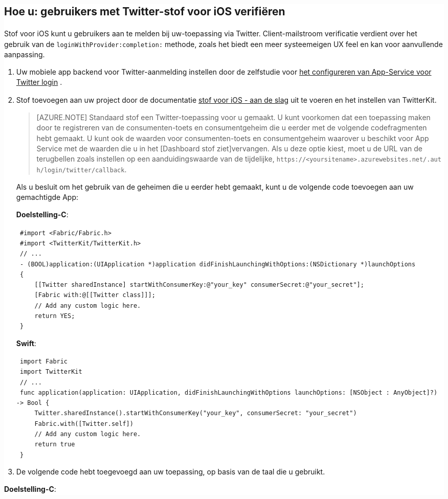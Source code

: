 ## <a name="twitter-fabric"></a>Hoe u: gebruikers met Twitter-stof voor iOS verifiëren

Stof voor iOS kunt u gebruikers aan te melden bij uw-toepassing via Twitter. Client-mailstroom verificatie verdient over het gebruik van de `loginWithProvider:completion:` methode, zoals het biedt een meer systeemeigen UX feel en kan voor aanvullende aanpassing.

1. Uw mobiele app backend voor Twitter-aanmelding instellen door de zelfstudie voor [het configureren van App-Service voor Twitter login](app-service-mobile-how-to-configure-twitter-authentication.md) .

2. Stof toevoegen aan uw project door de documentatie [stof voor iOS - aan de slag] uit te voeren en het instellen van TwitterKit.

    > [AZURE.NOTE] Standaard stof een Twitter-toepassing voor u gemaakt. U kunt voorkomen dat een toepassing maken door te registreren van de consumenten-toets en consumentgeheim die u eerder met de volgende codefragmenten hebt gemaakt.  U kunt ook de waarden voor consumenten-toets en consumentgeheim waarover u beschikt voor App Service met de waarden die u in het [Dashboard stof ziet]vervangen. Als u deze optie kiest, moet u de URL van de terugbellen zoals instellen op een aanduidingswaarde van de tijdelijke, `https://<yoursitename>.azurewebsites.net/.auth/login/twitter/callback`.

    Als u besluit om het gebruik van de geheimen die u eerder hebt gemaakt, kunt u de volgende code toevoegen aan uw gemachtigde App:
    
    **Doelstelling-C**:

        #import <Fabric/Fabric.h>
        #import <TwitterKit/TwitterKit.h>
        // ...
        - (BOOL)application:(UIApplication *)application didFinishLaunchingWithOptions:(NSDictionary *)launchOptions
        {
            [[Twitter sharedInstance] startWithConsumerKey:@"your_key" consumerSecret:@"your_secret"];
            [Fabric with:@[[Twitter class]]];
            // Add any custom logic here.
            return YES;
        }
        
    **Swift**:
    
        import Fabric
        import TwitterKit
        // ...
        func application(application: UIApplication, didFinishLaunchingWithOptions launchOptions: [NSObject : AnyObject]?) -> Bool {
            Twitter.sharedInstance().startWithConsumerKey("your_key", consumerSecret: "your_secret")
            Fabric.with([Twitter.self])
            // Add any custom logic here.
            return true
        }
    
3. De volgende code hebt toegevoegd aan uw toepassing, op basis van de taal die u gebruikt. 

**Doelstelling-C**:


[What is Mobile Services]: #what-is
[Concepts]: #concepts
[Setup and Prerequisites]: #Setup
[How to: Create the Mobile Services client]: #create-client
[How to: Create a table reference]: #table-reference
[How to: Query data from a mobile service]: #querying
[Filter returned data]: #filtering
[Sort returned data]: #sorting
[Return data in pages]: #paging
[Select specific columns]: #selecting
[How to: Bind data to the user interface]: #binding
[How to: Insert data into a mobile service]: #inserting
[How to: Modify data in a mobile service]: #modifying
[How to: Authenticate users]: #authentication
[Cache authentication tokens]: #caching-tokens
[How to: Upload images and large files]: #blobs
[How to: Handle errors]: #errors
[How to: Design unit tests]: #unit-testing
[How to: Customize the client]: #customizing
[Customize request headers]: #custom-headers
[Customize data type serialization]: #custom-serialization
[Next Steps]: #next-steps
[How to: Use MSQuery]: #query-object
[Azure mobiele Apps Quick Start]: app-service-mobile-ios-get-started.md
[Add Mobile Services to Existing App]: /develop/mobile/tutorials/get-started-data
[Get started with Mobile Services]: /develop/mobile/tutorials/get-started-ios
[Validate and modify data in Mobile Services by using server scripts]: /develop/mobile/tutorials/validate-modify-and-augment-data-ios
[Mobile Services SDK]: https://go.microsoft.com/fwLink/p/?LinkID=266533
[Authentication]: /develop/mobile/tutorials/get-started-with-users-ios
[iOS SDK]: https://developer.apple.com/xcode
[Handling Expired Tokens]: http://go.microsoft.com/fwlink/p/?LinkId=301955
[Live Connect SDK]: http://go.microsoft.com/fwlink/p/?LinkId=301960
[Permissions]: http://msdn.microsoft.com/library/windowsazure/jj193161.aspx
[Service-side Authorization]: mobile-services-javascript-backend-service-side-authorization.md
[Use scripts to authorize users]: /develop/mobile/tutorials/authorize-users-in-scripts-ios
[Dynamische Schema]: http://go.microsoft.com/fwlink/p/?LinkId=296271
[How to: access custom parameters]: /develop/mobile/how-to-guides/work-with-server-scripts#access-headers
[Create a table]: http://msdn.microsoft.com/library/windowsazure/jj193162.aspx
[NSDictionary object]: http://go.microsoft.com/fwlink/p/?LinkId=301965
[ASCII control codes C0 and C1]: http://en.wikipedia.org/wiki/Data_link_escape_character#C1_set
[CLI to manage Mobile Services tables]: ../virtual-machines-command-line-tools.md#Mobile_Tables
[Conflict-Handler]: mobile-services-ios-handling-conflicts-offline-data.md#add-conflict-handling
[Stof Dashboard]: https://www.fabric.io/home
[Stof voor iOS - aan de slag]: https://docs.fabric.io/ios/fabric/getting-started.html
[1]: https://github.com/Azure/azure-mobile-apps-ios-client/blob/master/README.md#ios-client-sdk
[2]: http://azure.github.io/azure-mobile-apps-ios-client/
[3]: https://msdn.microsoft.com/library/azure/dn495101.aspx
[4]: app-service-mobile-dotnet-backend-how-to-use-server-sdk.md#tags
[5]: http://azure.github.io/azure-mobile-services/iOS/v3/Classes/MSClient.html#//api/name/invokeAPI:data:HTTPMethod:parameters:headers:completion:
[6]: https://github.com/Azure/azure-mobile-services/blob/master/sdk/iOS/src/MSError.h
[7]: app-service-mobile-how-to-configure-active-directory-authentication.md
[8]: ../active-directory/active-directory-devquickstarts-ios.md#em1-determine-what-your-redirect-uri-will-be-for-iosem
[9]: app-service-mobile-how-to-configure-facebook-authentication.md
[10]: https://developers.facebook.com/docs/ios/getting-started